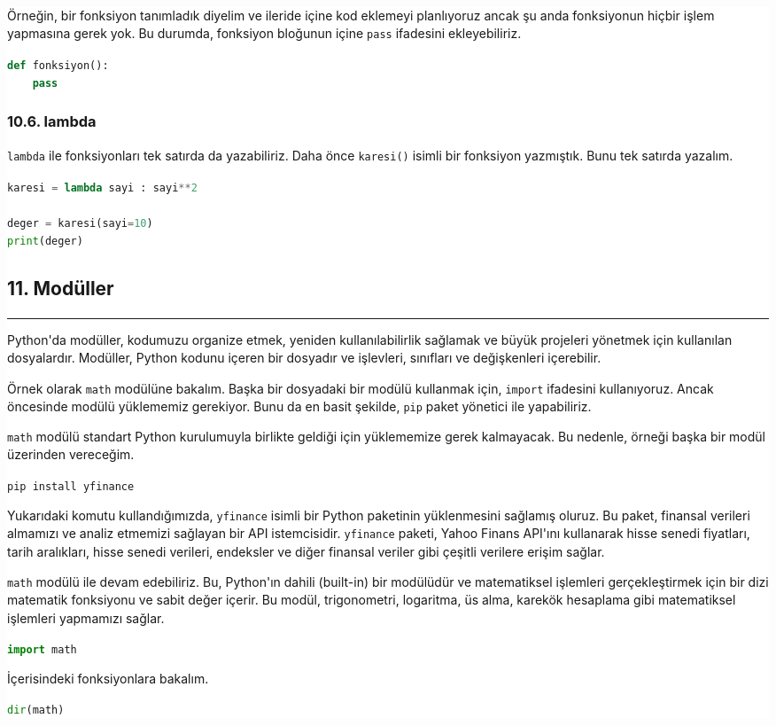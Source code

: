 Örneğin, bir fonksiyon tanımladık diyelim ve ileride içine kod eklemeyi planlıyoruz ancak şu anda fonksiyonun hiçbir işlem yapmasına gerek yok. Bu durumda, fonksiyon bloğunun içine `pass` ifadesini ekleyebiliriz.

```python
def fonksiyon():
    pass
```

### 10.6. lambda

`lambda` ile fonksiyonları tek satırda da yazabiliriz. Daha önce `karesi()` isimli bir fonksiyon yazmıştık. Bunu tek satırda yazalım.

```python
karesi = lambda sayi : sayi**2

deger = karesi(sayi=10)
print(deger)
```

## 11. Modüller

---

Python'da modüller, kodumuzu organize etmek, yeniden kullanılabilirlik sağlamak ve büyük projeleri yönetmek için kullanılan dosyalardır. Modüller, Python kodunu içeren bir dosyadır ve işlevleri, sınıfları ve değişkenleri içerebilir.

Örnek olarak `math` modülüne bakalım. Başka bir dosyadaki bir modülü kullanmak için, `import` ifadesini kullanıyoruz. Ancak öncesinde modülü yüklememiz gerekiyor. Bunu da en basit şekilde, `pip` paket yönetici ile yapabiliriz.

`math` modülü standart Python kurulumuyla birlikte geldiği için yüklememize gerek kalmayacak. Bu nedenle, örneği başka bir modül üzerinden vereceğim.

```python
pip install yfinance
```

Yukarıdaki komutu kullandığımızda, `yfinance` isimli bir Python paketinin yüklenmesini sağlamış oluruz. Bu paket, finansal verileri almamızı ve analiz etmemizi sağlayan bir API istemcisidir. `yfinance` paketi, Yahoo Finans API'ını kullanarak hisse senedi fiyatları, tarih aralıkları, hisse senedi verileri, endeksler ve diğer finansal veriler gibi çeşitli verilere erişim sağlar.

`math` modülü ile devam edebiliriz. Bu, Python'ın dahili (built-in) bir modülüdür ve matematiksel işlemleri gerçekleştirmek için bir dizi matematik fonksiyonu ve sabit değer içerir. Bu modül, trigonometri, logaritma, üs alma, karekök hesaplama gibi matematiksel işlemleri yapmamızı sağlar.

```python
import math
```

İçerisindeki fonksiyonlara bakalım.

```python
dir(math)
```
